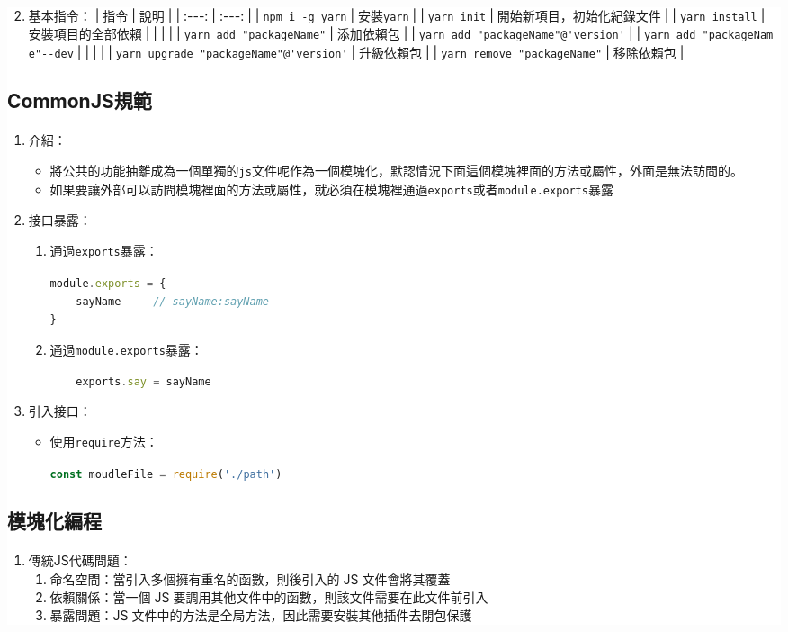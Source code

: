 
2. 基本指令：
    | 指令 | 說明 |
    | :---: | :---: |
    | `npm i -g yarn` | 安裝`yarn` |
    | `yarn init` | 開始新項目，初始化紀錄文件 |
    | `yarn install` | 安裝項目的全部依賴 |
    |  |  |
    | `yarn add "packageName"` | 添加依賴包 |
    | `yarn add "packageName"@'version'` |
    | `yarn add "packageName"--dev` |
    |  |  |
    | `yarn upgrade "packageName"@'version'` | 升級依賴包 |
    | `yarn remove "packageName"` | 移除依賴包 |



## CommonJS規範
1. 介紹：
    - 將公共的功能抽離成為一個單獨的`js`文件呢作為一個模塊化，默認情況下面這個模塊裡面的方法或屬性，外面是無法訪問的。
    - 如果要讓外部可以訪問模塊裡面的方法或屬性，就必須在模塊裡通過`exports`或者`module.exports`暴露


2. 接口暴露：
    1. 通過`exports`暴露：
        ```js
        module.exports = {
            sayName     // sayName:sayName
        }
        ```

    2. 通過`module.exports`暴露：
        ```js
            exports.say = sayName
        ```


3. 引入接口：
    - 使用`require`方法：
        ```js
        const moudleFile = require('./path')
        ```



## 模塊化編程
1. 傳統JS代碼問題：
    1. 命名空間：當引入多個擁有重名的函數，則後引入的 JS 文件會將其覆蓋
    2. 依賴關係：當一個 JS 要調用其他文件中的函數，則該文件需要在此文件前引入
    3. 暴露問題：JS 文件中的方法是全局方法，因此需要安裝其他插件去閉包保護
